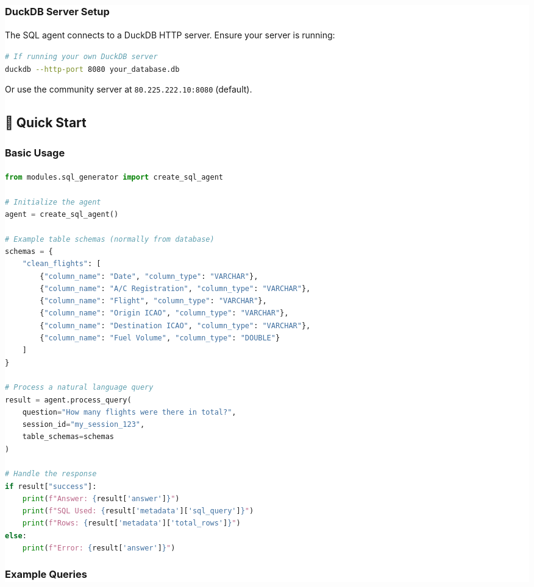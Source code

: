```bash
```

### DuckDB Server Setup
The SQL agent connects to a DuckDB HTTP server. Ensure your server is running:

```bash
# If running your own DuckDB server
duckdb --http-port 8080 your_database.db
```

Or use the community server at `80.225.222.10:8080` (default).

## 🚦 Quick Start

### Basic Usage

```python
from modules.sql_generator import create_sql_agent

# Initialize the agent
agent = create_sql_agent()

# Example table schemas (normally from database)
schemas = {
    "clean_flights": [
        {"column_name": "Date", "column_type": "VARCHAR"},
        {"column_name": "A/C Registration", "column_type": "VARCHAR"},
        {"column_name": "Flight", "column_type": "VARCHAR"},
        {"column_name": "Origin ICAO", "column_type": "VARCHAR"},
        {"column_name": "Destination ICAO", "column_type": "VARCHAR"},
        {"column_name": "Fuel Volume", "column_type": "DOUBLE"}
    ]
}

# Process a natural language query
result = agent.process_query(
    question="How many flights were there in total?",
    session_id="my_session_123",
    table_schemas=schemas
)

# Handle the response
if result["success"]:
    print(f"Answer: {result['answer']}")
    print(f"SQL Used: {result['metadata']['sql_query']}")
    print(f"Rows: {result['metadata']['total_rows']}")
else:
    print(f"Error: {result['answer']}")
```

### Example Queries
